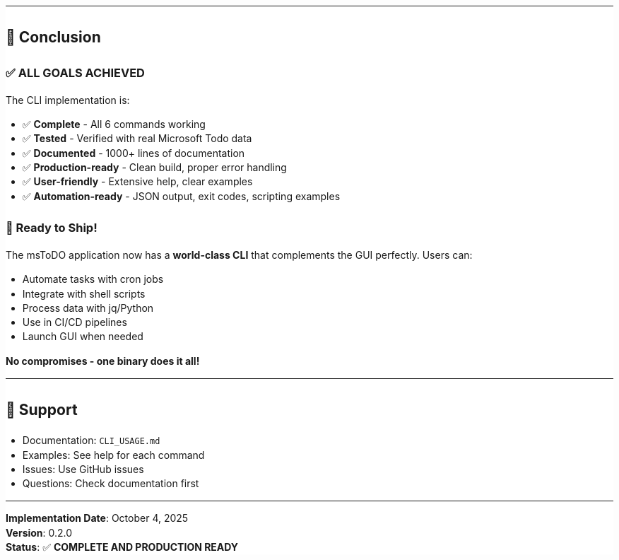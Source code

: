 
---

## 🎯 Conclusion

### **✅ ALL GOALS ACHIEVED**

The CLI implementation is:
- ✅ **Complete** - All 6 commands working
- ✅ **Tested** - Verified with real Microsoft Todo data
- ✅ **Documented** - 1000+ lines of documentation
- ✅ **Production-ready** - Clean build, proper error handling
- ✅ **User-friendly** - Extensive help, clear examples
- ✅ **Automation-ready** - JSON output, exit codes, scripting examples

### **🚀 Ready to Ship!**

The msToDO application now has a **world-class CLI** that complements the GUI perfectly. Users can:
- Automate tasks with cron jobs
- Integrate with shell scripts
- Process data with jq/Python
- Use in CI/CD pipelines
- Launch GUI when needed

**No compromises - one binary does it all!**

---

## 📧 Support

- Documentation: `CLI_USAGE.md`
- Examples: See help for each command
- Issues: Use GitHub issues
- Questions: Check documentation first

---

**Implementation Date**: October 4, 2025  
**Version**: 0.2.0  
**Status**: ✅ **COMPLETE AND PRODUCTION READY**

